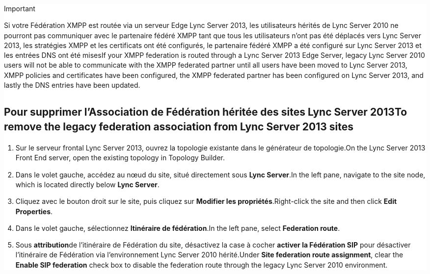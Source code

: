 
> [!IMPORTANT]  
> <span data-ttu-id="5a53b-114">Si votre Fédération XMPP est routée via un serveur Edge Lync Server 2013, les utilisateurs hérités de Lync Server 2010 ne pourront pas communiquer avec le partenaire fédéré XMPP tant que tous les utilisateurs n’ont pas été déplacés vers Lync Server 2013, les stratégies XMPP et les certificats ont été configurés, le partenaire fédéré XMPP a été configuré sur Lync Server 2013 et les entrées DNS ont été mises</span><span class="sxs-lookup"><span data-stu-id="5a53b-114">If your XMPP federation is routed through a Lync Server 2013 Edge Server, legacy Lync Server 2010 users will not be able to communicate with the XMPP federated partner until all users have been moved to Lync Server 2013, XMPP policies and certificates have been configured, the XMPP federated partner has been configured on Lync Server 2013, and lastly the DNS entries have been updated.</span></span>



</div>

<div>

## <a name="to-remove-the-legacy-federation-association-from-lync-server-2013-sites"></a><span data-ttu-id="5a53b-115">Pour supprimer l’Association de Fédération héritée des sites Lync Server 2013</span><span class="sxs-lookup"><span data-stu-id="5a53b-115">To remove the legacy federation association from Lync Server 2013 sites</span></span>

1.  <span data-ttu-id="5a53b-116">Sur le serveur frontal Lync Server 2013, ouvrez la topologie existante dans le générateur de topologie.</span><span class="sxs-lookup"><span data-stu-id="5a53b-116">On the Lync Server 2013 Front End server, open the existing topology in Topology Builder.</span></span>

2.  <span data-ttu-id="5a53b-117">Dans le volet gauche, accédez au nœud du site, situé directement sous **Lync Server**.</span><span class="sxs-lookup"><span data-stu-id="5a53b-117">In the left pane, navigate to the site node, which is located directly below **Lync Server**.</span></span>

3.  <span data-ttu-id="5a53b-118">Cliquez avec le bouton droit sur le site, puis cliquez sur **Modifier les propriétés**.</span><span class="sxs-lookup"><span data-stu-id="5a53b-118">Right-click the site and then click **Edit Properties**.</span></span>

4.  <span data-ttu-id="5a53b-119">Dans le volet gauche, sélectionnez **Itinéraire de fédération**.</span><span class="sxs-lookup"><span data-stu-id="5a53b-119">In the left pane, select **Federation route**.</span></span>

5.  <span data-ttu-id="5a53b-120">Sous **attribution**de l’itinéraire de Fédération du site, désactivez la case à cocher **activer la Fédération SIP** pour désactiver l’itinéraire de Fédération via l’environnement Lync Server 2010 hérité.</span><span class="sxs-lookup"><span data-stu-id="5a53b-120">Under **Site federation route assignment**, clear the **Enable SIP federation** check box to disable the federation route through the legacy Lync Server 2010 environment.</span></span>
    